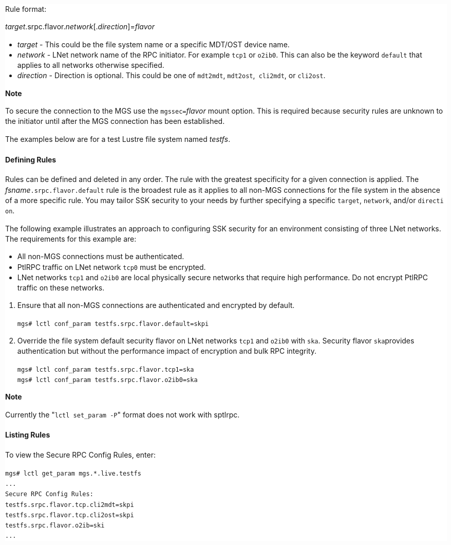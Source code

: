 Rule format:

*target*.srpc.flavor.*network*[.*direction*]=*flavor*

- *target* - This could be the file system name or a specific MDT/OST device name.
- *network* - LNet network name of the RPC initiator. For example `tcp1` or `o2ib0`. This can also be the keyword `default` that applies to all networks otherwise specified.
- *direction* - Direction is optional. This could be one of `mdt2mdt`, `mdt2ost`,` cli2mdt`, or `cli2ost`.

**Note**

To secure the connection to the MGS use the `mgssec=`*flavor* mount option. This is required because security rules are unknown to the initiator until after the MGS connection has been established.

The examples below are for a test Lustre file system named *testfs*.

#### Defining Rules

Rules can be defined and deleted in any order. The rule with the greatest specificity for a given connection is applied. The *fsname*`.srpc.flavor.default` rule is the broadest rule as it applies to all non-MGS connections for the file system in the absence of a more specific rule. You may tailor SSK security to your needs by further specifying a specific `target`, `network`, and/or `direction`.

The following example illustrates an approach to configuring SSK security for an environment consisting of three LNet networks. The requirements for this example are:

- All non-MGS connections must be authenticated.
- PtlRPC traffic on LNet network `tcp0` must be encrypted.
- LNet networks `tcp1` and `o2ib0` are local physically secure networks that require high performance. Do not encrypt PtlRPC traffic on these networks.

1. Ensure that all non-MGS connections are authenticated and encrypted by default.

   ```
   mgs# lctl conf_param testfs.srpc.flavor.default=skpi
   ```

2. Override the file system default security flavor on LNet networks `tcp1` and `o2ib0` with `ska`. Security flavor `ska`provides authentication but without the performance impact of encryption and bulk RPC integrity.

   ```
   mgs# lctl conf_param testfs.srpc.flavor.tcp1=ska
   mgs# lctl conf_param testfs.srpc.flavor.o2ib0=ska
   ```

**Note**

Currently the "`lctl set_param -P`" format does not work with sptlrpc.

#### Listing Rules

To view the Secure RPC Config Rules, enter:

```
mgs# lctl get_param mgs.*.live.testfs
...
Secure RPC Config Rules:
testfs.srpc.flavor.tcp.cli2mdt=skpi
testfs.srpc.flavor.tcp.cli2ost=skpi
testfs.srpc.flavor.o2ib=ski
...
```
